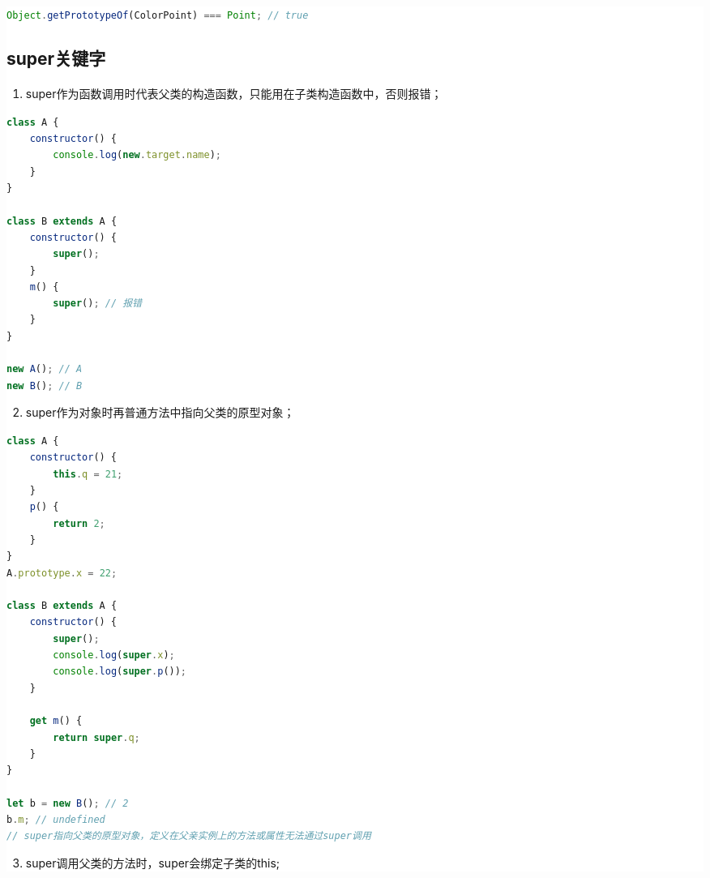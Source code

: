 ```JavaScript
Object.getPrototypeOf(ColorPoint) === Point; // true
```
## super关键字
1. super作为函数调用时代表父类的构造函数，只能用在子类构造函数中，否则报错；

```JavaScript
class A {
    constructor() {
        console.log(new.target.name);
    }
}

class B extends A {
    constructor() {
        super();
    }
    m() {
        super(); // 报错
    }
}

new A(); // A
new B(); // B
```

2. super作为对象时再普通方法中指向父类的原型对象；

```JavaScript
class A {
    constructor() {
        this.q = 21;
    }
    p() {
        return 2;
    }
}
A.prototype.x = 22;

class B extends A {
    constructor() {
        super();
        console.log(super.x);
        console.log(super.p());
    }
    
    get m() {
        return super.q;
    }
}

let b = new B(); // 2
b.m; // undefined
// super指向父类的原型对象，定义在父亲实例上的方法或属性无法通过super调用

```
3. super调用父类的方法时，super会绑定子类的this;
